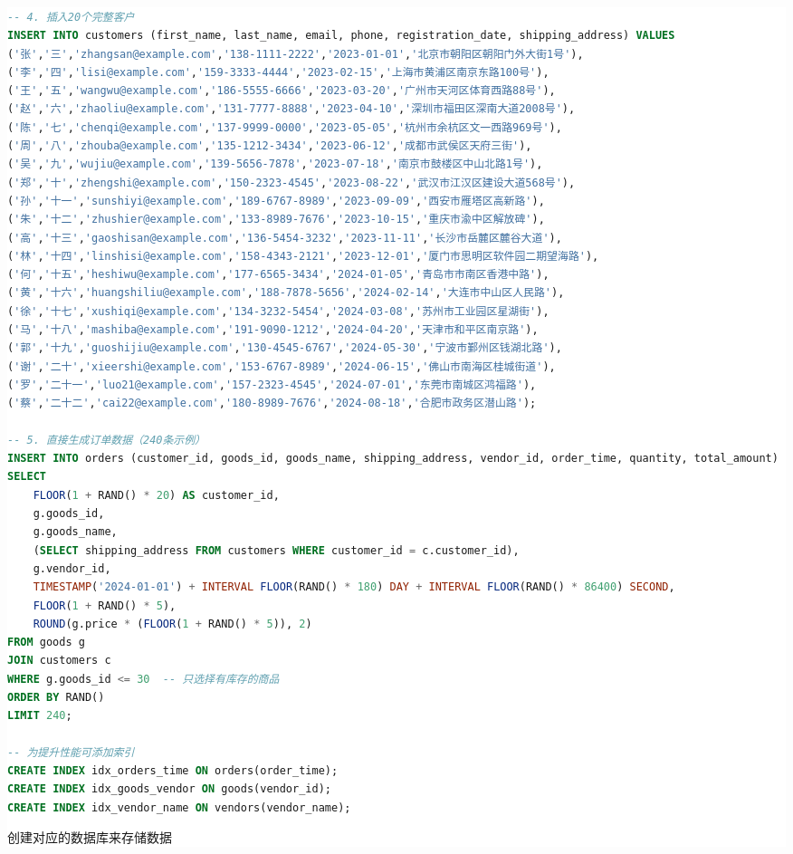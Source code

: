 ```sql
-- 4. 插入20个完整客户
INSERT INTO customers (first_name, last_name, email, phone, registration_date, shipping_address) VALUES
('张','三','zhangsan@example.com','138-1111-2222','2023-01-01','北京市朝阳区朝阳门外大街1号'),
('李','四','lisi@example.com','159-3333-4444','2023-02-15','上海市黄浦区南京东路100号'),
('王','五','wangwu@example.com','186-5555-6666','2023-03-20','广州市天河区体育西路88号'),
('赵','六','zhaoliu@example.com','131-7777-8888','2023-04-10','深圳市福田区深南大道2008号'),
('陈','七','chenqi@example.com','137-9999-0000','2023-05-05','杭州市余杭区文一西路969号'),
('周','八','zhouba@example.com','135-1212-3434','2023-06-12','成都市武侯区天府三街'),
('吴','九','wujiu@example.com','139-5656-7878','2023-07-18','南京市鼓楼区中山北路1号'),
('郑','十','zhengshi@example.com','150-2323-4545','2023-08-22','武汉市江汉区建设大道568号'),
('孙','十一','sunshiyi@example.com','189-6767-8989','2023-09-09','西安市雁塔区高新路'),
('朱','十二','zhushier@example.com','133-8989-7676','2023-10-15','重庆市渝中区解放碑'),
('高','十三','gaoshisan@example.com','136-5454-3232','2023-11-11','长沙市岳麓区麓谷大道'),
('林','十四','linshisi@example.com','158-4343-2121','2023-12-01','厦门市思明区软件园二期望海路'),
('何','十五','heshiwu@example.com','177-6565-3434','2024-01-05','青岛市市南区香港中路'),
('黄','十六','huangshiliu@example.com','188-7878-5656','2024-02-14','大连市中山区人民路'),
('徐','十七','xushiqi@example.com','134-3232-5454','2024-03-08','苏州市工业园区星湖街'),
('马','十八','mashiba@example.com','191-9090-1212','2024-04-20','天津市和平区南京路'),
('郭','十九','guoshijiu@example.com','130-4545-6767','2024-05-30','宁波市鄞州区钱湖北路'),
('谢','二十','xieershi@example.com','153-6767-8989','2024-06-15','佛山市南海区桂城街道'),
('罗','二十一','luo21@example.com','157-2323-4545','2024-07-01','东莞市南城区鸿福路'),
('蔡','二十二','cai22@example.com','180-8989-7676','2024-08-18','合肥市政务区潜山路');

-- 5. 直接生成订单数据（240条示例）
INSERT INTO orders (customer_id, goods_id, goods_name, shipping_address, vendor_id, order_time, quantity, total_amount)
SELECT 
    FLOOR(1 + RAND() * 20) AS customer_id,
    g.goods_id,
    g.goods_name,
    (SELECT shipping_address FROM customers WHERE customer_id = c.customer_id),
    g.vendor_id,
    TIMESTAMP('2024-01-01') + INTERVAL FLOOR(RAND() * 180) DAY + INTERVAL FLOOR(RAND() * 86400) SECOND,
    FLOOR(1 + RAND() * 5),
    ROUND(g.price * (FLOOR(1 + RAND() * 5)), 2)
FROM goods g
JOIN customers c
WHERE g.goods_id <= 30  -- 只选择有库存的商品
ORDER BY RAND()
LIMIT 240;

-- 为提升性能可添加索引
CREATE INDEX idx_orders_time ON orders(order_time);
CREATE INDEX idx_goods_vendor ON goods(vendor_id);
CREATE INDEX idx_vendor_name ON vendors(vendor_name);
```

创建对应的数据库来存储数据
